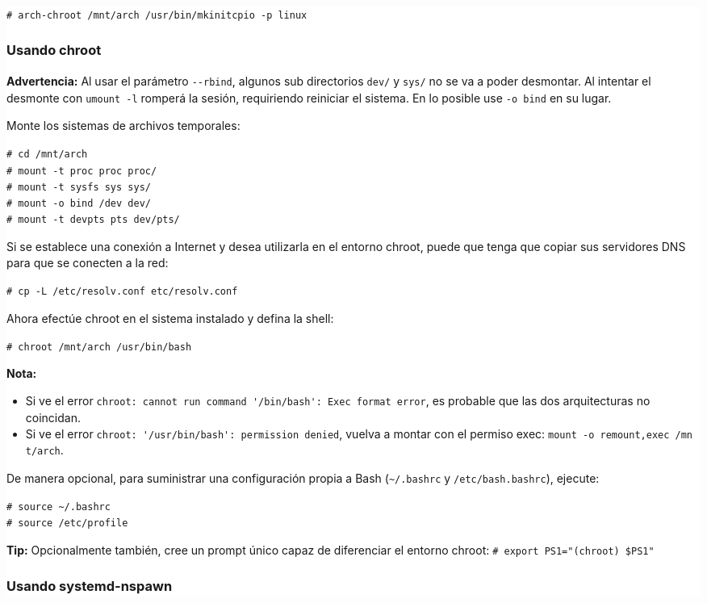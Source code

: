 ```
# arch-chroot /mnt/arch /usr/bin/mkinitcpio -p linux

```

### Usando chroot

**Advertencia:** Al usar el parámetro `--rbind`, algunos sub directorios `dev/` y `sys/` no se va a poder desmontar. Al intentar el desmonte con `umount -l` romperá la sesión, requiriendo reiniciar el sistema. En lo posible use `-o bind` en su lugar.

Monte los sistemas de archivos temporales:

```
# cd /mnt/arch
# mount -t proc proc proc/
# mount -t sysfs sys sys/
# mount -o bind /dev dev/
# mount -t devpts pts dev/pts/

```

Si se establece una conexión a Internet y desea utilizarla en el entorno chroot, puede que tenga que copiar sus servidores DNS para que se conecten a la red:

```
# cp -L /etc/resolv.conf etc/resolv.conf

```

Ahora efectúe chroot en el sistema instalado y defina la shell:

```
# chroot /mnt/arch /usr/bin/bash

```

**Nota:**

*   Si ve el error `chroot: cannot run command '/bin/bash': Exec format error`, es probable que las dos arquitecturas no coincidan.
*   Si ve el error `chroot: '/usr/bin/bash': permission denied`, vuelva a montar con el permiso exec: `mount -o remount,exec /mnt/arch`.

De manera opcional, para suministrar una configuración propia a Bash (`~/.bashrc` y `/etc/bash.bashrc`), ejecute:

```
# source ~/.bashrc
# source /etc/profile

```

**Tip:** Opcionalmente también, cree un prompt único capaz de diferenciar el entorno chroot: `# export PS1="(chroot) $PS1"` 

### Usando systemd-nspawn
